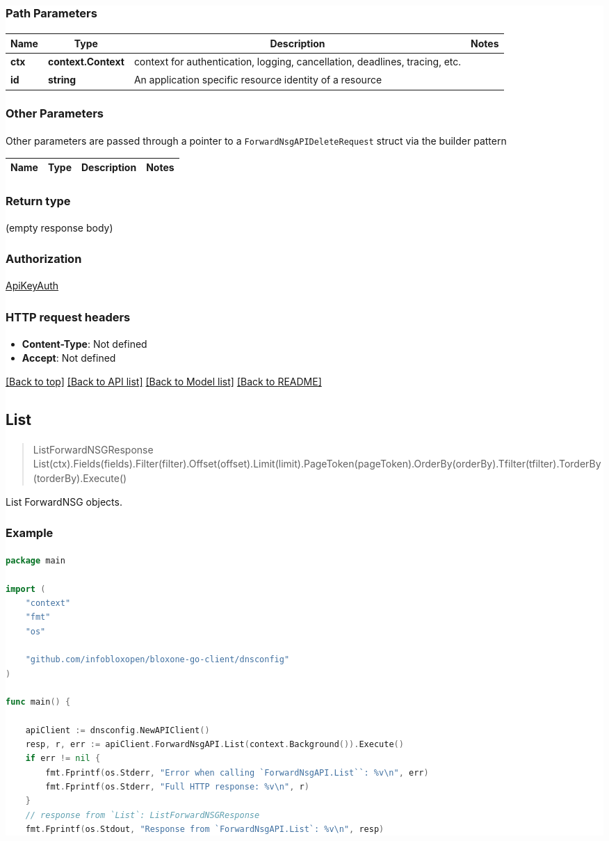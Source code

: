 ### Path Parameters


Name | Type | Description  | Notes
------------- | ------------- | ------------- | -------------
**ctx** | **context.Context** | context for authentication, logging, cancellation, deadlines, tracing, etc.
**id** | **string** | An application specific resource identity of a resource | 

### Other Parameters

Other parameters are passed through a pointer to a `ForwardNsgAPIDeleteRequest` struct via the builder pattern


Name | Type | Description  | Notes
------------- | ------------- | ------------- | -------------

### Return type

 (empty response body)

### Authorization

[ApiKeyAuth](../README.md#ApiKeyAuth)

### HTTP request headers

- **Content-Type**: Not defined
- **Accept**: Not defined

[[Back to top]](#) [[Back to API list]](../README.md#documentation-for-api-endpoints)
[[Back to Model list]](../README.md#documentation-for-models)
[[Back to README]](../README.md)


## List

> ListForwardNSGResponse List(ctx).Fields(fields).Filter(filter).Offset(offset).Limit(limit).PageToken(pageToken).OrderBy(orderBy).Tfilter(tfilter).TorderBy(torderBy).Execute()

List ForwardNSG objects.



### Example

```go
package main

import (
	"context"
	"fmt"
	"os"

	"github.com/infobloxopen/bloxone-go-client/dnsconfig"
)

func main() {

	apiClient := dnsconfig.NewAPIClient()
	resp, r, err := apiClient.ForwardNsgAPI.List(context.Background()).Execute()
	if err != nil {
		fmt.Fprintf(os.Stderr, "Error when calling `ForwardNsgAPI.List``: %v\n", err)
		fmt.Fprintf(os.Stderr, "Full HTTP response: %v\n", r)
	}
	// response from `List`: ListForwardNSGResponse
	fmt.Fprintf(os.Stdout, "Response from `ForwardNsgAPI.List`: %v\n", resp)
```